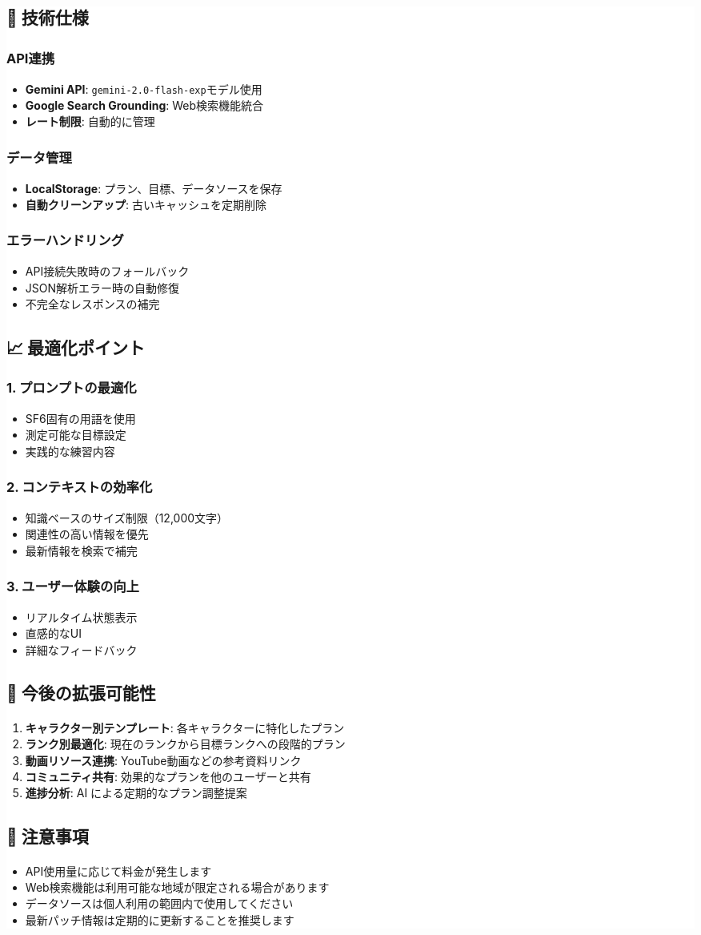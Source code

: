 ## 🔧 技術仕様

### API連携
- **Gemini API**: `gemini-2.0-flash-exp`モデル使用
- **Google Search Grounding**: Web検索機能統合
- **レート制限**: 自動的に管理

### データ管理
- **LocalStorage**: プラン、目標、データソースを保存
- **自動クリーンアップ**: 古いキャッシュを定期削除

### エラーハンドリング
- API接続失敗時のフォールバック
- JSON解析エラー時の自動修復
- 不完全なレスポンスの補完

## 📈 最適化ポイント

### 1. プロンプトの最適化
- SF6固有の用語を使用
- 測定可能な目標設定
- 実践的な練習内容

### 2. コンテキストの効率化
- 知識ベースのサイズ制限（12,000文字）
- 関連性の高い情報を優先
- 最新情報を検索で補完

### 3. ユーザー体験の向上
- リアルタイム状態表示
- 直感的なUI
- 詳細なフィードバック

## 🚀 今後の拡張可能性

1. **キャラクター別テンプレート**: 各キャラクターに特化したプラン
2. **ランク別最適化**: 現在のランクから目標ランクへの段階的プラン
3. **動画リソース連携**: YouTube動画などの参考資料リンク
4. **コミュニティ共有**: 効果的なプランを他のユーザーと共有
5. **進捗分析**: AI による定期的なプラン調整提案

## 📝 注意事項

- API使用量に応じて料金が発生します
- Web検索機能は利用可能な地域が限定される場合があります
- データソースは個人利用の範囲内で使用してください
- 最新パッチ情報は定期的に更新することを推奨します
